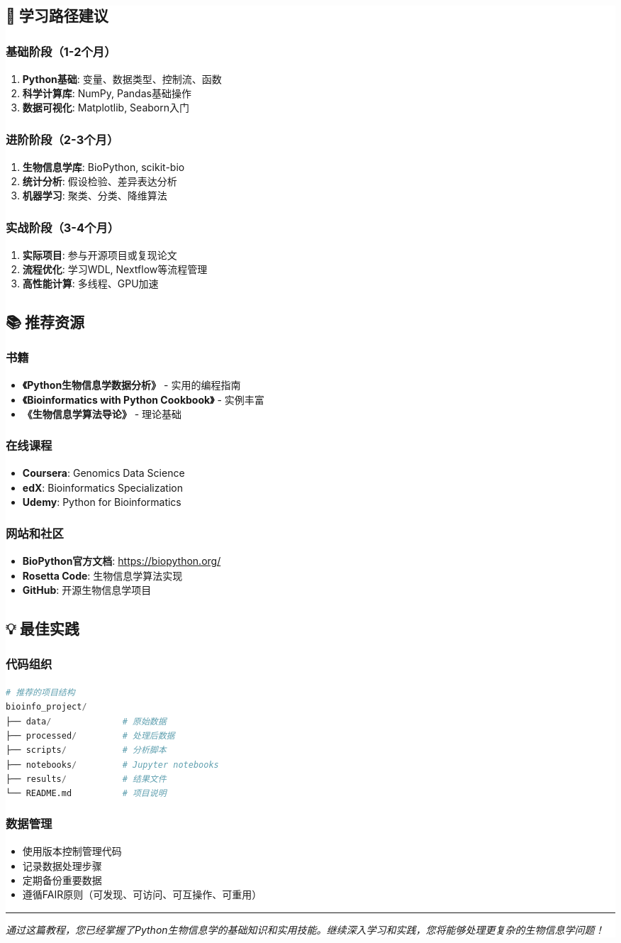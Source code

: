 ## 🎯 学习路径建议

### 基础阶段（1-2个月）
1. **Python基础**: 变量、数据类型、控制流、函数
2. **科学计算库**: NumPy, Pandas基础操作
3. **数据可视化**: Matplotlib, Seaborn入门

### 进阶阶段（2-3个月）
1. **生物信息学库**: BioPython, scikit-bio
2. **统计分析**: 假设检验、差异表达分析
3. **机器学习**: 聚类、分类、降维算法

### 实战阶段（3-4个月）
1. **实际项目**: 参与开源项目或复现论文
2. **流程优化**: 学习WDL, Nextflow等流程管理
3. **高性能计算**: 多线程、GPU加速

## 📚 推荐资源

### 书籍
- **《Python生物信息学数据分析》** - 实用的编程指南
- **《Bioinformatics with Python Cookbook》** - 实例丰富
- **《生物信息学算法导论》** - 理论基础

### 在线课程
- **Coursera**: Genomics Data Science
- **edX**: Bioinformatics Specialization
- **Udemy**: Python for Bioinformatics

### 网站和社区
- **BioPython官方文档**: https://biopython.org/
- **Rosetta Code**: 生物信息学算法实现
- **GitHub**: 开源生物信息学项目

## 💡 最佳实践

### 代码组织
```python
# 推荐的项目结构
bioinfo_project/
├── data/              # 原始数据
├── processed/         # 处理后数据
├── scripts/           # 分析脚本
├── notebooks/         # Jupyter notebooks
├── results/           # 结果文件
└── README.md          # 项目说明
```

### 数据管理
- 使用版本控制管理代码
- 记录数据处理步骤
- 定期备份重要数据
- 遵循FAIR原则（可发现、可访问、可互操作、可重用）

---

*通过这篇教程，您已经掌握了Python生物信息学的基础知识和实用技能。继续深入学习和实践，您将能够处理更复杂的生物信息学问题！*